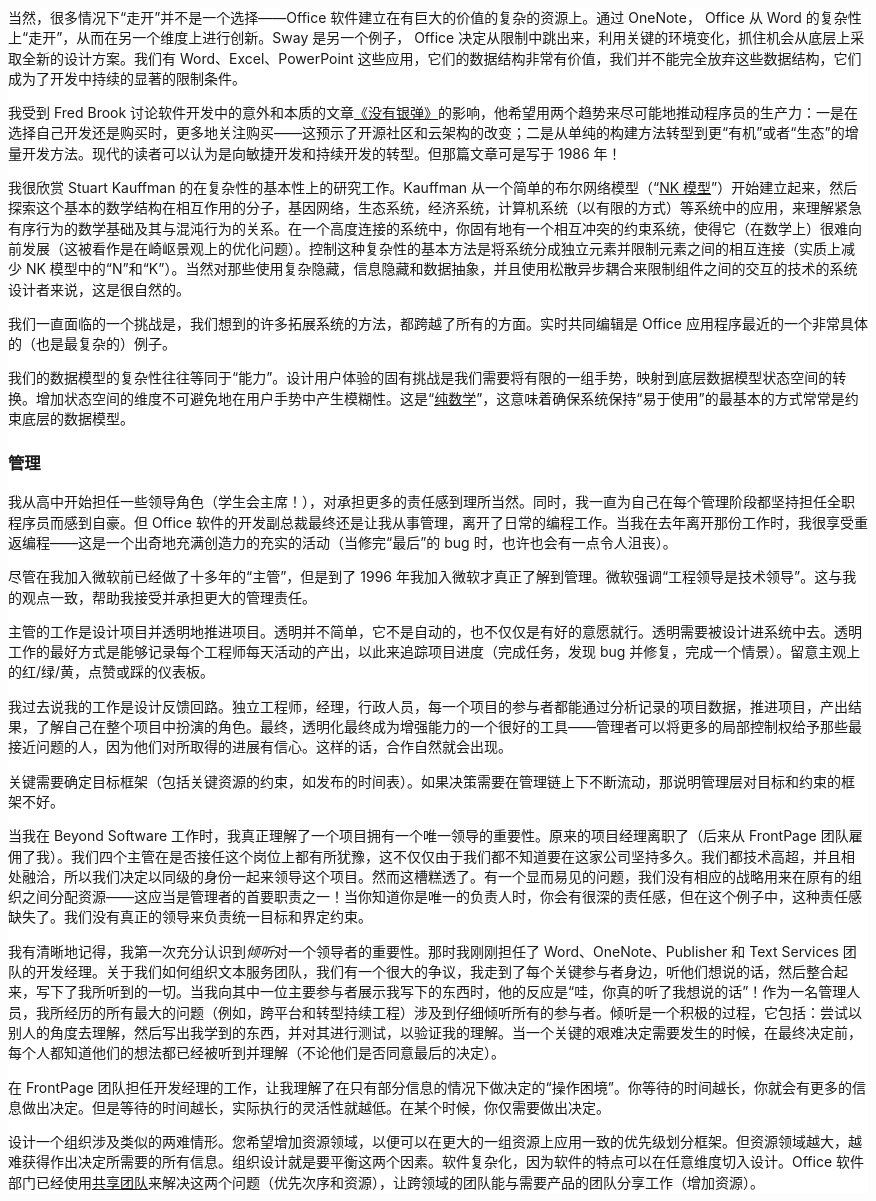 
当然，很多情况下“走开”并不是一个选择——Office 软件建立在有巨大的价值的复杂的资源上。通过 OneNote， Office 从 Word 的复杂性上“走开”，从而在另一个维度上进行创新。Sway 是另一个例子， Office 决定从限制中跳出来，利用关键的环境变化，抓住机会从底层上采取全新的设计方案。我们有 Word、Excel、PowerPoint 这些应用，它们的数据结构非常有价值，我们并不能完全放弃这些数据结构，它们成为了开发中持续的显著的限制条件。


我受到 Fred Brook 讨论软件开发中的意外和本质的文章[《没有银弹》](http://worrydream.com/refs/Brooks-NoSilverBullet.pdf)的影响，他希望用两个趋势来尽可能地推动程序员的生产力：一是在选择自己开发还是购买时，更多地关注购买——这预示了开源社区和云架构的改变；二是从单纯的构建方法转型到更“有机”或者“生态”的增量开发方法。现代的读者可以认为是向敏捷开发和持续开发的转型。但那篇文章可是写于 1986 年！


我很欣赏 Stuart Kauffman 的在复杂性的基本性上的研究工作。Kauffman 从一个简单的布尔网络模型（“[NK 模型](https://en.wikipedia.org/wiki/NK_model)”）开始建立起来，然后探索这个基本的数学结构在相互作用的分子，基因网络，生态系统，经济系统，计算机系统（以有限的方式）等系统中的应用，来理解紧急有序行为的数学基础及其与混沌行为的关系。在一个高度连接的系统中，你固有地有一个相互冲突的约束系统，使得它（在数学上）很难向前发展（这被看作是在崎岖景观上的优化问题）。控制这种复杂性的基本方法是将系统分成独立元素并限制元素之间的相互连接（实质上减少 NK 模型中的“N”和“K”）。当然对那些使用复杂隐藏，信息隐藏和数据抽象，并且使用松散异步耦合来限制组件之间的交互的技术的系统设计者来说，这是很自然的。


我们一直面临的一个挑战是，我们想到的许多拓展系统的方法，都跨越了所有的方面。实时共同编辑是 Office 应用程序最近的一个非常具体的（也是最复杂的）例子。


我们的数据模型的复杂性往往等同于“能力”。设计用户体验的固有挑战是我们需要将有限的一组手势，映射到底层数据模型状态空间的转换。增加状态空间的维度不可避免地在用户手势中产生模糊性。这是“[纯数学](https://medium.com/@terrycrowley/the-math-of-easy-to-use-14645f819201#.untmk9eq7)”，这意味着确保系统保持“易于使用”的最基本的方式常常是约束底层的数据模型。


### 管理


我从高中开始担任一些领导角色（学生会主席！），对承担更多的责任感到理所当然。同时，我一直为自己在每个管理阶段都坚持担任全职程序员而感到自豪。但 Office 软件的开发副总裁最终还是让我从事管理，离开了日常的编程工作。当我在去年离开那份工作时，我很享受重返编程——这是一个出奇地充满创造力的充实的活动（当修完“最后”的 bug 时，也许也会有一点令人沮丧）。


尽管在我加入微软前已经做了十多年的“主管”，但是到了 1996 年我加入微软才真正了解到管理。微软强调“工程领导是技术领导”。这与我的观点一致，帮助我接受并承担更大的管理责任。


主管的工作是设计项目并透明地推进项目。透明并不简单，它不是自动的，也不仅仅是有好的意愿就行。透明需要被设计进系统中去。透明工作的最好方式是能够记录每个工程师每天活动的产出，以此来追踪项目进度（完成任务，发现 bug 并修复，完成一个情景）。留意主观上的红/绿/黄，点赞或踩的仪表板。


我过去说我的工作是设计反馈回路。独立工程师，经理，行政人员，每一个项目的参与者都能通过分析记录的项目数据，推进项目，产出结果，了解自己在整个项目中扮演的角色。最终，透明化最终成为增强能力的一个很好的工具——管理者可以将更多的局部控制权给予那些最接近问题的人，因为他们对所取得的进展有信心。这样的话，合作自然就会出现。


关键需要确定目标框架（包括关键资源的约束，如发布的时间表）。如果决策需要在管理链上下不断流动，那说明管理层对目标和约束的框架不好。


当我在 Beyond Software 工作时，我真正理解了一个项目拥有一个唯一领导的重要性。原来的项目经理离职了（后来从 FrontPage 团队雇佣了我）。我们四个主管在是否接任这个岗位上都有所犹豫，这不仅仅由于我们都不知道要在这家公司坚持多久。我们都技术高超，并且相处融洽，所以我们决定以同级的身份一起来领导这个项目。然而这槽糕透了。有一个显而易见的问题，我们没有相应的战略用来在原有的组织之间分配资源——这应当是管理者的首要职责之一！当你知道你是唯一的负责人时，你会有很深的责任感，但在这个例子中，这种责任感缺失了。我们没有真正的领导来负责统一目标和界定约束。


我有清晰地记得，我第一次充分认识到*倾听*对一个领导者的重要性。那时我刚刚担任了 Word、OneNote、Publisher 和 Text Services 团队的开发经理。关于我们如何组织文本服务团队，我们有一个很大的争议，我走到了每个关键参与者身边，听他们想说的话，然后整合起来，写下了我所听到的一切。当我向其中一位主要参与者展示我写下的东西时，他的反应是“哇，你真的听了我想说的话”！作为一名管理人员，我所经历的所有最大的问题（例如，跨平台和转型持续工程）涉及到仔细倾听所有的参与者。倾听是一个积极的过程，它包括：尝试以别人的角度去理解，然后写出我学到的东西，并对其进行测试，以验证我的理解。当一个关键的艰难决定需要发生的时候，在最终决定前，每个人都知道他们的想法都已经被听到并理解（不论他们是否同意最后的决定）。


在 FrontPage 团队担任开发经理的工作，让我理解了在只有部分信息的情况下做决定的“操作困境”。你等待的时间越长，你就会有更多的信息做出决定。但是等待的时间越长，实际执行的灵活性就越低。在某个时候，你仅需要做出决定。


设计一个组织涉及类似的两难情形。您希望增加资源领域，以便可以在更大的一组资源上应用一致的优先级划分框架。但资源领域越大，越难获得作出决定所需要的所有信息。组织设计就是要平衡这两个因素。软件复杂化，因为软件的特点可以在任意维度切入设计。Office 软件部门已经使用[共享团队](https://medium.com/@terrycrowley/breaking-conways-law-a0fdf8500413#.gqaqf1c5k)来解决这两个问题（优先次序和资源），让跨领域的团队能与需要产品的团队分享工作（增加资源）。
